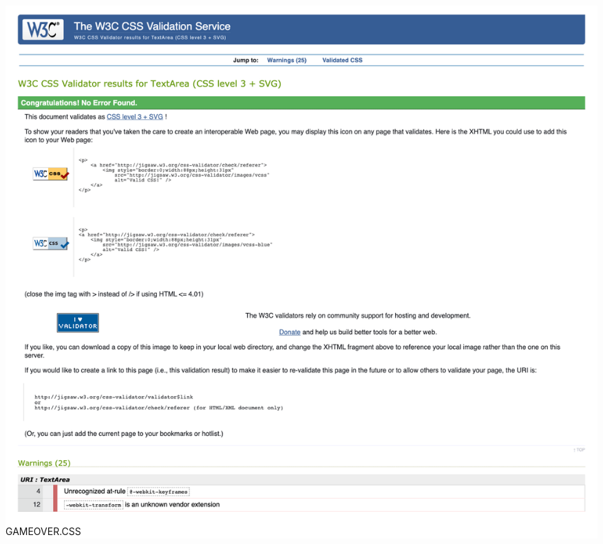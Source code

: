 ![screenshot of game page css validator](https://github.com/louparker/random-music-quiz/blob/main/assets/images/readme%20images/validator%20testing/game%20css%20validator.png)

GAMEOVER.CSS